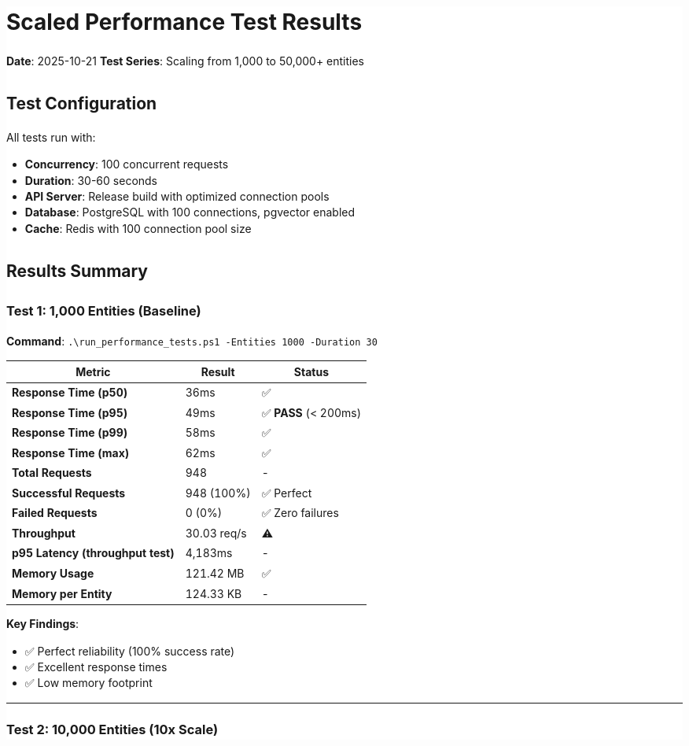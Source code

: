 # Scaled Performance Test Results

**Date**: 2025-10-21
**Test Series**: Scaling from 1,000 to 50,000+ entities

## Test Configuration

All tests run with:
- **Concurrency**: 100 concurrent requests
- **Duration**: 30-60 seconds
- **API Server**: Release build with optimized connection pools
- **Database**: PostgreSQL with 100 connections, pgvector enabled
- **Cache**: Redis with 100 connection pool size

## Results Summary

### Test 1: 1,000 Entities (Baseline)

**Command**: `.\run_performance_tests.ps1 -Entities 1000 -Duration 30`

| Metric | Result | Status |
|--------|--------|--------|
| **Response Time (p50)** | 36ms | ✅ |
| **Response Time (p95)** | 49ms | ✅ **PASS** (< 200ms) |
| **Response Time (p99)** | 58ms | ✅ |
| **Response Time (max)** | 62ms | ✅ |
| **Total Requests** | 948 | - |
| **Successful Requests** | 948 (100%) | ✅ Perfect |
| **Failed Requests** | 0 (0%) | ✅ Zero failures |
| **Throughput** | 30.03 req/s | ⚠️ |
| **p95 Latency (throughput test)** | 4,183ms | - |
| **Memory Usage** | 121.42 MB | ✅ |
| **Memory per Entity** | 124.33 KB | - |

**Key Findings**:
- ✅ Perfect reliability (100% success rate)
- ✅ Excellent response times
- ✅ Low memory footprint

---

### Test 2: 10,000 Entities (10x Scale)
